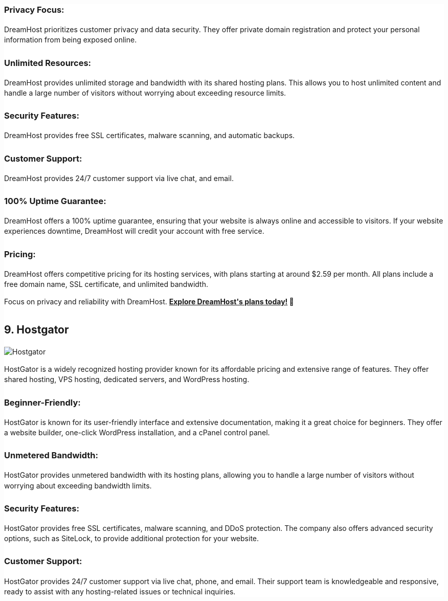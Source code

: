 ### Privacy Focus:
DreamHost prioritizes customer privacy and data security. They offer private domain registration and protect your personal information from being exposed online.

### Unlimited Resources:
DreamHost provides unlimited storage and bandwidth with its shared hosting plans. This allows you to host unlimited content and handle a large number of visitors without worrying about exceeding resource limits.

### Security Features:
DreamHost provides free SSL certificates, malware scanning, and automatic backups.

### Customer Support:
DreamHost provides 24/7 customer support via live chat, and email.

### 100% Uptime Guarantee:
DreamHost offers a 100% uptime guarantee, ensuring that your website is always online and accessible to visitors. If your website experiences downtime, DreamHost will credit your account with free service.

### Pricing:
DreamHost offers competitive pricing for its hosting services, with plans starting at around $2.59 per month. All plans include a free domain name, SSL certificate, and unlimited bandwidth.

Focus on privacy and reliability with DreamHost. **[Explore DreamHost's plans today!](https://snipitx.com/dreamhost-jy) 🚀**

## 9. Hostgator

![Hostgator](https://i.imgur.com/BcVkH57.jpeg "Hostgator Hosting")

HostGator is a widely recognized hosting provider known for its affordable pricing and extensive range of features. They offer shared hosting, VPS hosting, dedicated servers, and WordPress hosting.

### Beginner-Friendly:
HostGator is known for its user-friendly interface and extensive documentation, making it a great choice for beginners. They offer a website builder, one-click WordPress installation, and a cPanel control panel.

### Unmetered Bandwidth:
HostGator provides unmetered bandwidth with its hosting plans, allowing you to handle a large number of visitors without worrying about exceeding bandwidth limits.

### Security Features:
HostGator provides free SSL certificates, malware scanning, and DDoS protection. The company also offers advanced security options, such as SiteLock, to provide additional protection for your website.

### Customer Support:
HostGator provides 24/7 customer support via live chat, phone, and email. Their support team is knowledgeable and responsive, ready to assist with any hosting-related issues or technical inquiries.
